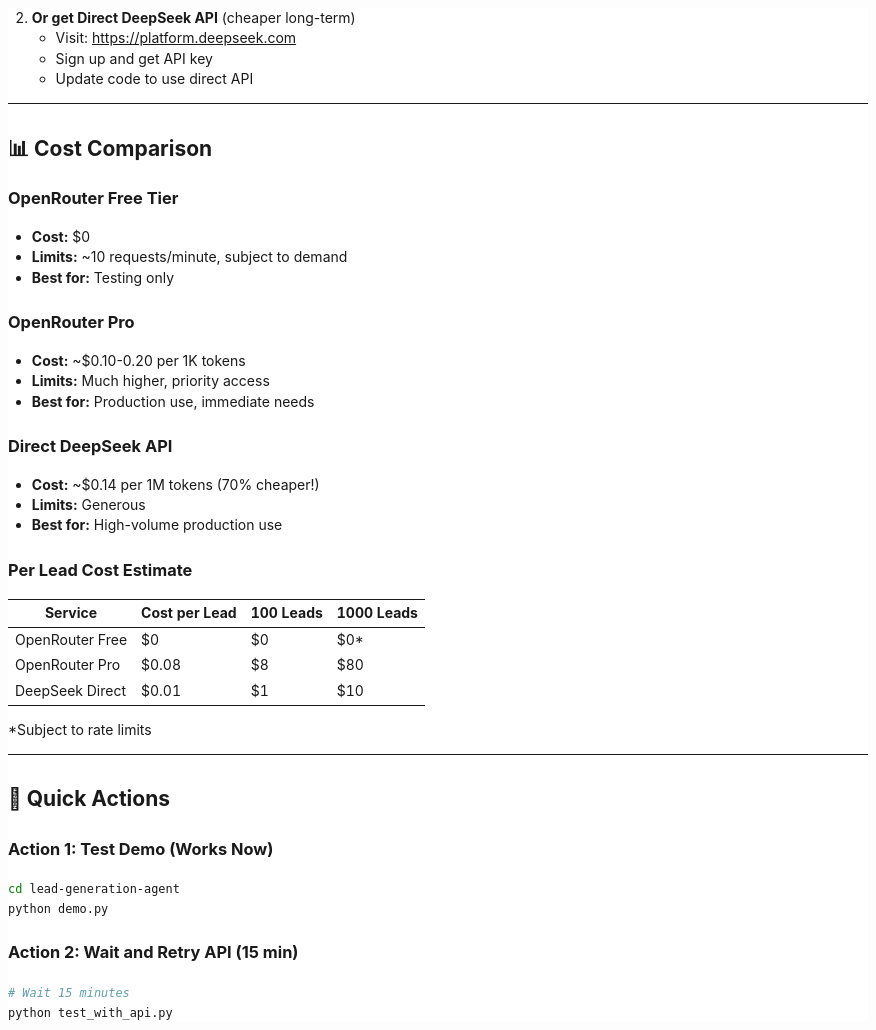 2. **Or get Direct DeepSeek API** (cheaper long-term)
   - Visit: https://platform.deepseek.com
   - Sign up and get API key
   - Update code to use direct API

---

## 📊 Cost Comparison

### OpenRouter Free Tier
- **Cost:** $0
- **Limits:** ~10 requests/minute, subject to demand
- **Best for:** Testing only

### OpenRouter Pro
- **Cost:** ~$0.10-0.20 per 1K tokens
- **Limits:** Much higher, priority access
- **Best for:** Production use, immediate needs

### Direct DeepSeek API
- **Cost:** ~$0.14 per 1M tokens (70% cheaper!)
- **Limits:** Generous
- **Best for:** High-volume production use

### Per Lead Cost Estimate
| Service | Cost per Lead | 100 Leads | 1000 Leads |
|---------|---------------|-----------|------------|
| OpenRouter Free | $0 | $0 | $0* |
| OpenRouter Pro | $0.08 | $8 | $80 |
| DeepSeek Direct | $0.01 | $1 | $10 |

*Subject to rate limits

---

## 🚀 Quick Actions

### Action 1: Test Demo (Works Now)
```bash
cd lead-generation-agent
python demo.py
```

### Action 2: Wait and Retry API (15 min)
```bash
# Wait 15 minutes
python test_with_api.py
```
